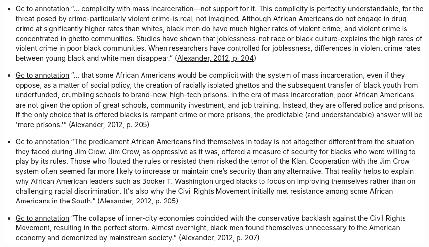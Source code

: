 * [Go to annotation](zotero://open-pdf/library/items/RNYYIP26?page=204&annotation=XV4TV4LS) “... complicity with mass incarceration—not support for it. This complicity is perfectly understandable, for the threat posed by crime-particularly violent crime-is real, not imagined. Although African Americans do not engage in drug crime at significantly higher rates than whites, black men do have much higher rates of violent crime, and violent crime is concentrated in ghetto communities. Studies have shown that joblessness-not race or black culture-explains the high rates of violent crime in poor black communities. When researchers have controlled for joblessness, differences in violent crime rates between young black and white men disappear.” ([Alexander, 2012, p. 204](zotero://select/library/items/DRR42XXT))
  
* [Go to annotation](zotero://open-pdf/library/items/RNYYIP26?page=205&annotation=4LANE5E4) “... that some African Americans would be complicit with the system of mass incarceration, even if they oppose, as a matter of social policy, the creation of racially isolated ghettos and the subsequent transfer of black youth from underfunded, crumbling schools to brand-new, high-tech prisons. In the era of mass incarceration, poor African Americans are not given the option of great schools, community investment, and job training. Instead, they are offered police and prisons. If the only choice that is offered blacks is rampant crime or more prisons, the predictable (and understandable) answer will be 'more prisons.'” ([Alexander, 2012, p. 205](zotero://select/library/items/DRR42XXT))
  
* [Go to annotation](zotero://open-pdf/library/items/RNYYIP26?page=205&annotation=SRXZQQME) “The predicament African Americans find themselves in today is not altogether different from the situation they faced during Jim Crow. Jim Crow, as oppressive as it was, offered a measure of security for blacks who were willing to play by its rules. Those who flouted the rules or resisted them risked the terror of the Klan. Cooperation with the Jim Crow system often seemed far more likely to increase or maintain one’s security than any alternative. That reality helps to explain why African American leaders such as Booker T. Washington urged blacks to focus on improving themselves rather than on challenging racial discrimination. It's also why the Civil Rights Movement initially met resistance among some African Americans in the South.” ([Alexander, 2012, p. 205](zotero://select/library/items/DRR42XXT))
  
* [Go to annotation](zotero://open-pdf/library/items/RNYYIP26?page=207&annotation=4LMKLG4X) “The collapse of inner-city economies coincided with the conservative backlash against the Civil Rights Movement, resulting in the perfect storm. Almost overnight, black men found themselves unnecessary to the American economy and demonized by mainstream society.” ([Alexander, 2012, p. 207](zotero://select/library/items/DRR42XXT))